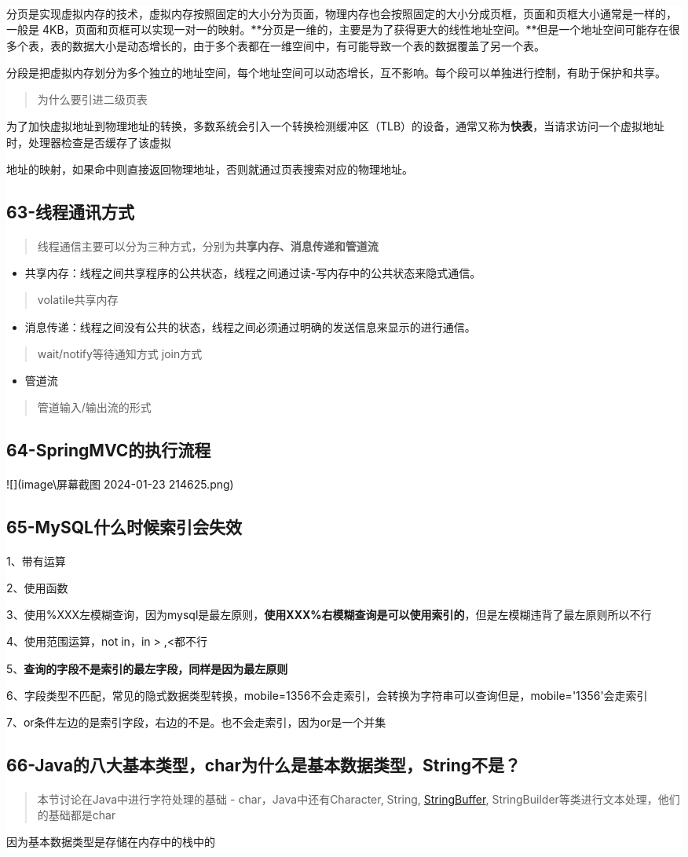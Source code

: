 分页是实现虚拟内存的技术，虚拟内存按照固定的大小分为页面，物理内存也会按照固定的大小分成页框，页面和页框大小通常是一样的，一般是 4KB，页面和页框可以实现一对一的映射。**分页是一维的，主要是为了获得更大的线性地址空间。**但是一个地址空间可能存在很多个表，表的数据大小是动态增长的，由于多个表都在一维空间中，有可能导致一个表的数据覆盖了另一个表。

分段是把虚拟内存划分为多个独立的地址空间，每个地址空间可以动态增长，互不影响。每个段可以单独进行控制，有助于保护和共享。

> 为什么要引进二级页表

为了加快虚拟地址到物理地址的转换，多数系统会引入一个转换检测缓冲区（TLB）的设备，通常又称为**快表**，当请求访问一个虚拟地址时，处理器检查是否缓存了该虚拟

地址的映射，如果命中则直接返回物理地址，否则就通过页表搜索对应的物理地址。



## 63-线程通讯方式

> 线程通信主要可以分为三种方式，分别为**共享内存、消息传递和管道流**

- 共享内存：线程之间共享程序的公共状态，线程之间通过读-写内存中的公共状态来隐式通信。

> volatile共享内存

- 消息传递：线程之间没有公共的状态，线程之间必须通过明确的发送信息来显示的进行通信。

> wait/notify等待通知方式
> join方式

- 管道流

> 管道输入/输出流的形式



## 64-SpringMVC的执行流程

![](image\屏幕截图 2024-01-23 214625.png)



## 65-MySQL什么时候索引会失效

1、带有运算

2、使用函数

3、使用%XXX左模糊查询，因为mysql是最左原则，**使用XXX%右模糊查询是可以使用索引的**，但是左模糊违背了最左原则所以不行

4、使用范围运算，not in，in > ,<都不行

5、**查询的字段不是索引的最左字段，同样是因为最左原则**

6、字段类型不匹配，常见的隐式数据类型转换，mobile=1356不会走索引，会转换为字符串可以查询但是，mobile='1356'会走索引

7、or条件左边的是索引字段，右边的不是。也不会走索引，因为or是一个并集

## 66-Java的八大基本类型，char为什么是基本数据类型，String不是？

> 本节讨论在Java中进行字符处理的基础 - char，Java中还有Character, String, [StringBuffer](https://so.csdn.net/so/search?q=StringBuffer&spm=1001.2101.3001.7020), StringBuilder等类进行文本处理，他们的基础都是char

因为基本数据类型是存储在内存中的栈中的
